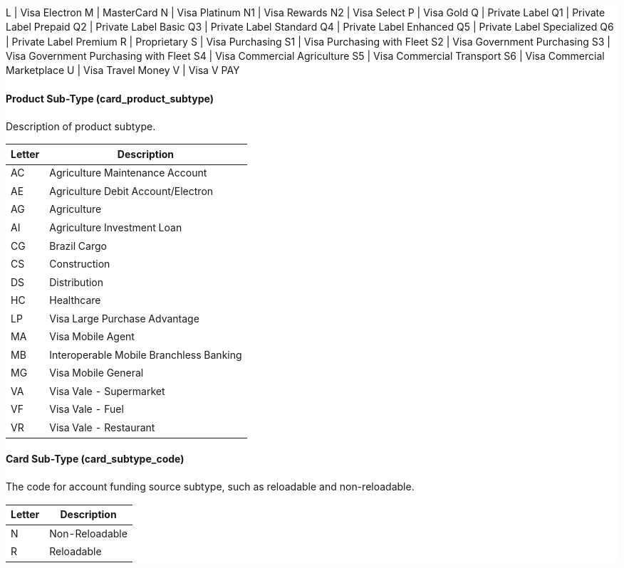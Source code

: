L | Visa Electron
M | MasterCard
N | Visa Platinum
N1 | Visa Rewards
N2 | Visa Select
P | Visa Gold
Q | Private Label
Q1 | Private Label Prepaid
Q2 | Private Label Basic
Q3 | Private Label Standard
Q4 | Private Label Enhanced
Q5 | Private Label Specialized
Q6 | Private Label Premium
R | Proprietary
S | Visa Purchasing
S1 | Visa Purchasing with Fleet
S2 | Visa Government Purchasing
S3 | Visa Government Purchasing with Fleet
S4 | Visa Commercial Agriculture
S5 | Visa Commercial Transport
S6 | Visa Commercial Marketplace
U | Visa Travel Money
V | Visa V PAY

#### Product Sub-Type (card_product_subtype)

Description of product subtype.

Letter | Description
------ | -------------------------------------------------------------------
AC | Agriculture Maintenance Account
AE | Agriculture Debit Account/Electron
AG | Agriculture
AI | Agriculture Investment Loan
CG | Brazil Cargo
CS | Construction
DS | Distribution
HC | Healthcare
LP | Visa Large Purchase Advantage
MA | Visa Mobile Agent
MB | Interoperable Mobile Branchless Banking
MG | Visa Mobile General
VA | Visa Vale - Supermarket
VF | Visa Vale - Fuel
VR | Visa Vale - Restaurant

#### Card Sub-Type (card_subtype_code)

The code for account funding source subtype, such as reloadable and non-reloadable.

Letter | Description
------ | -------------------------------------------------------------------
N | Non-Reloadable
R | Reloadable
